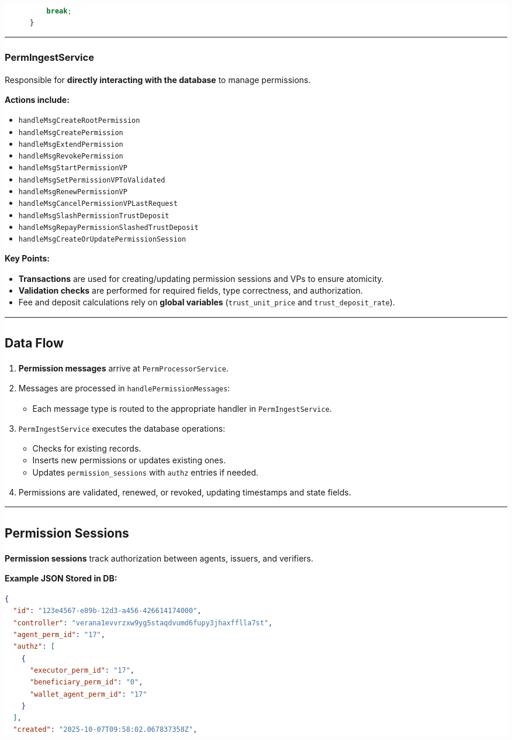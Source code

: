 ```ts
          break;
      }
````

---

### PermIngestService

Responsible for **directly interacting with the database** to manage permissions.

**Actions include:**

* `handleMsgCreateRootPermission`
* `handleMsgCreatePermission`
* `handleMsgExtendPermission`
* `handleMsgRevokePermission`
* `handleMsgStartPermissionVP`
* `handleMsgSetPermissionVPToValidated`
* `handleMsgRenewPermissionVP`
* `handleMsgCancelPermissionVPLastRequest`
* `handleMsgSlashPermissionTrustDeposit`
* `handleMsgRepayPermissionSlashedTrustDeposit`
* `handleMsgCreateOrUpdatePermissionSession`

**Key Points:**

* **Transactions** are used for creating/updating permission sessions and VPs to ensure atomicity.
* **Validation checks** are performed for required fields, type correctness, and authorization.
* Fee and deposit calculations rely on **global variables** (`trust_unit_price` and `trust_deposit_rate`).

---

## Data Flow

1. **Permission messages** arrive at `PermProcessorService`.
2. Messages are processed in `handlePermissionMessages`:

   * Each message type is routed to the appropriate handler in `PermIngestService`.
3. `PermIngestService` executes the database operations:

   * Checks for existing records.
   * Inserts new permissions or updates existing ones.
   * Updates `permission_sessions` with `authz` entries if needed.
4. Permissions are validated, renewed, or revoked, updating timestamps and state fields.

---

## Permission Sessions

**Permission sessions** track authorization between agents, issuers, and verifiers.

**Example JSON Stored in DB:**

```json
{
  "id": "123e4567-e89b-12d3-a456-426614174000",
  "controller": "verana1evvrzxw9yg5staqdvumd6fupy3jhaxfflla7st",
  "agent_perm_id": "17",
  "authz": [
    {
      "executor_perm_id": "17",
      "beneficiary_perm_id": "0",
      "wallet_agent_perm_id": "17"
    }
  ],
  "created": "2025-10-07T09:58:02.067837358Z",
```